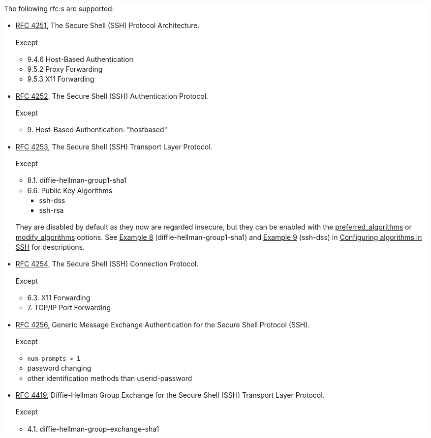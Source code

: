 The following rfc:s are supported:

- [RFC 4251](https://tools.ietf.org/html/rfc4251), The Secure Shell (SSH)
  Protocol Architecture.

  Except

  - 9\.4.6 Host-Based Authentication
  - 9\.5.2 Proxy Forwarding
  - 9\.5.3 X11 Forwarding

- [RFC 4252](https://tools.ietf.org/html/rfc4252), The Secure Shell (SSH)
  Authentication Protocol.

  Except

  - 9\. Host-Based Authentication: "hostbased"

- [RFC 4253](https://tools.ietf.org/html/rfc4253), The Secure Shell (SSH)
  Transport Layer Protocol.

  Except

  - 8\.1. diffie-hellman-group1-sha1
  - 6\.6. Public Key Algorithms
    - ssh-dss
    - ssh-rsa

  They are disabled by default as they now are regarded insecure, but they can
  be enabled with the
  [preferred_algorithms](`t:ssh:preferred_algorithms_common_option/0`) or
  [modify_algorithms](`t:ssh:modify_algorithms_common_option/0`) options. See
  [Example 8](configure_algos.md#example-8) (diffie-hellman-group1-sha1) and
  [Example 9](configure_algos.md#example-9) (ssh-dss) in
  [Configuring algorithms in SSH](configure_algos.md) for descriptions.

- [RFC 4254](https://tools.ietf.org/html/rfc4254), The Secure Shell (SSH)
  Connection Protocol.

  Except

  - 6\.3. X11 Forwarding
  - 7\. TCP/IP Port Forwarding

- [RFC 4256](https://tools.ietf.org/html/rfc4256), Generic Message Exchange
  Authentication for the Secure Shell Protocol (SSH).

  Except

  - `num-prompts > 1`
  - password changing
  - other identification methods than userid-password

- [RFC 4419](https://tools.ietf.org/html/rfc4419), Diffie-Hellman Group Exchange
  for the Secure Shell (SSH) Transport Layer Protocol.

  Except

  - 4\.1. diffie-hellman-group-exchange-sha1
